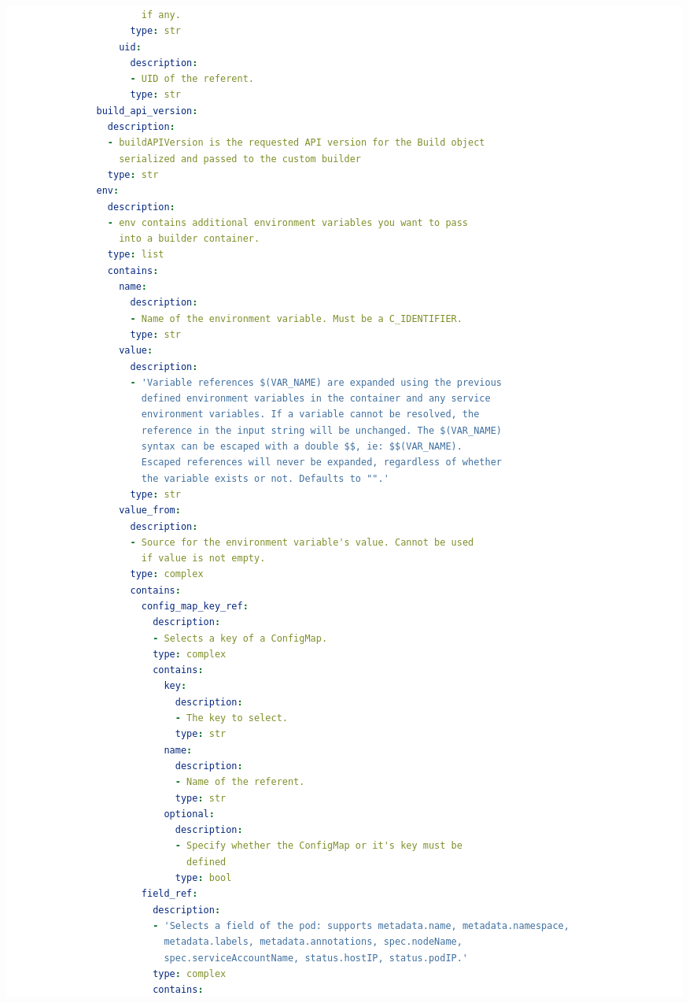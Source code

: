 ```yaml
                        if any.
                      type: str
                    uid:
                      description:
                      - UID of the referent.
                      type: str
                build_api_version:
                  description:
                  - buildAPIVersion is the requested API version for the Build object
                    serialized and passed to the custom builder
                  type: str
                env:
                  description:
                  - env contains additional environment variables you want to pass
                    into a builder container.
                  type: list
                  contains:
                    name:
                      description:
                      - Name of the environment variable. Must be a C_IDENTIFIER.
                      type: str
                    value:
                      description:
                      - 'Variable references $(VAR_NAME) are expanded using the previous
                        defined environment variables in the container and any service
                        environment variables. If a variable cannot be resolved, the
                        reference in the input string will be unchanged. The $(VAR_NAME)
                        syntax can be escaped with a double $$, ie: $$(VAR_NAME).
                        Escaped references will never be expanded, regardless of whether
                        the variable exists or not. Defaults to "".'
                      type: str
                    value_from:
                      description:
                      - Source for the environment variable's value. Cannot be used
                        if value is not empty.
                      type: complex
                      contains:
                        config_map_key_ref:
                          description:
                          - Selects a key of a ConfigMap.
                          type: complex
                          contains:
                            key:
                              description:
                              - The key to select.
                              type: str
                            name:
                              description:
                              - Name of the referent.
                              type: str
                            optional:
                              description:
                              - Specify whether the ConfigMap or it's key must be
                                defined
                              type: bool
                        field_ref:
                          description:
                          - 'Selects a field of the pod: supports metadata.name, metadata.namespace,
                            metadata.labels, metadata.annotations, spec.nodeName,
                            spec.serviceAccountName, status.hostIP, status.podIP.'
                          type: complex
                          contains:
```